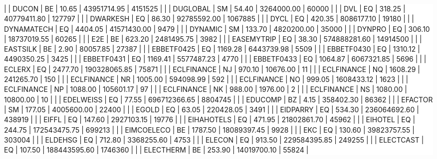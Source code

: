 |  | DUCON | BE | 10.65 | 43951714.95 | 4151525 |
|  | DUGLOBAL | SM | 54.40 | 3264000.00 | 60000 |
|  | DVL | EQ | 318.25 | 40779411.80 | 127797 |
|  | DWARKESH | EQ | 86.30 | 92785592.00 | 1067885 |
|  | DYCL | EQ | 420.35 | 8086177.10 | 19180 |
|  | DYNAMATECH | EQ | 4404.05 | 41571430.00 | 9479 |
|  | DYNAMIC | SM | 133.70 | 4820200.00 | 35000 |
|  | DYNPRO | EQ | 306.10 | 18737019.55 | 60265 |
|  | E2E | BE | 623.20 | 2481495.75 | 3982 |
|  | EASEMYTRIP | EQ | 38.30 | 574888281.60 | 14914500 |
|  | EASTSILK | BE | 2.90 | 80057.85 | 27387 |
|  | EBBETF0425 | EQ | 1169.28 | 6443739.98 | 5509 |
|  | EBBETF0430 | EQ | 1310.12 | 4490350.25 | 3425 |
|  | EBBETF0431 | EQ | 1169.41 | 5577487.23 | 4770 |
|  | EBBETF0433 | EQ | 1064.87 | 6067321.85 | 5696 |
|  | ECLERX | EQ | 2477.70 | 190328065.85 | 75871 |
|  | ECLFINANCE | NJ | 970.10 | 10676.00 | 11 |
|  | ECLFINANCE | NQ | 1608.29 | 241265.70 | 150 |
|  | ECLFINANCE | NR | 1005.00 | 594098.99 | 592 |
|  | ECLFINANCE | NO | 999.05 | 1608433.12 | 1623 |
|  | ECLFINANCE | NP | 1088.00 | 105601.17 | 97 |
|  | ECLFINANCE | NK | 988.00 | 1976.00 | 2 |
|  | ECLFINANCE | NS | 1080.00 | 10800.00 | 10 |
|  | EDELWEISS | EQ | 77.55 | 696712366.65 | 8804745 |
|  | EDUCOMP | BZ | 4.15 | 358402.30 | 86362 |
|  | EFACTOR | SM | 177.05 | 4005600.00 | 22400 |
|  | EGOLD | EQ | 63.05 | 220428.05 | 3491 |
|  | EIDPARRY | EQ | 534.30 | 236064692.60 | 438919 |
|  | EIFFL | EQ | 147.60 | 2927103.15 | 19776 |
|  | EIHAHOTELS | EQ | 471.95 | 21802861.70 | 45962 |
|  | EIHOTEL | EQ | 244.75 | 172543475.75 | 699213 |
|  | EIMCOELECO | BE | 1787.50 | 18089397.45 | 9928 |
|  | EKC | EQ | 130.60 | 39823757.55 | 303004 |
|  | ELDEHSG | EQ | 712.80 | 3368255.60 | 4753 |
|  | ELECON | EQ | 913.50 | 229584395.85 | 249255 |
|  | ELECTCAST | EQ | 107.50 | 188443595.60 | 1746360 |
|  | ELECTHERM | BE | 253.90 | 14019700.10 | 55824 |
